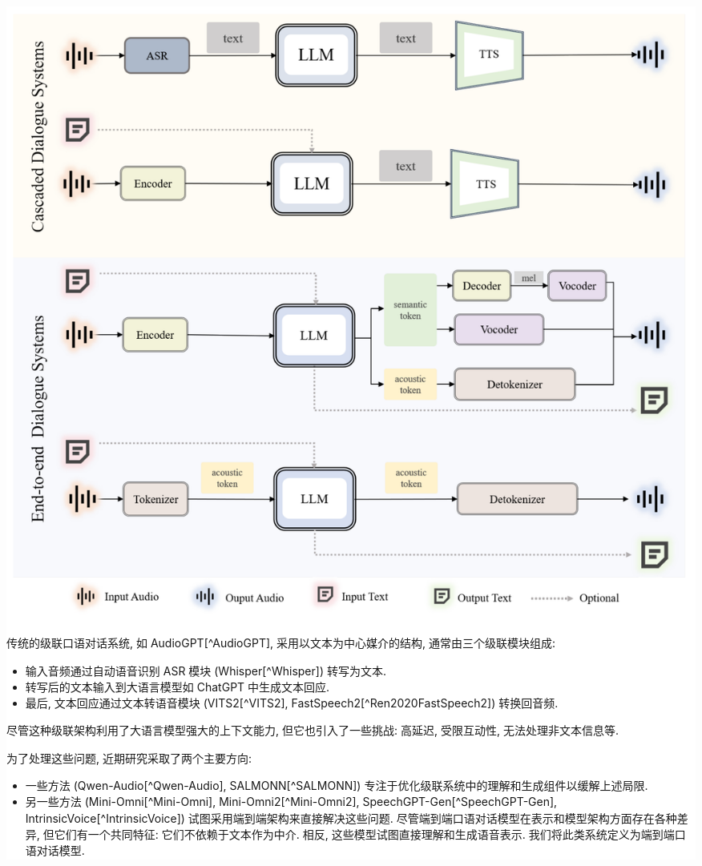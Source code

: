 ![](Images/S20241115_Fig.02.png)

传统的级联口语对话系统, 如 AudioGPT[^AudioGPT], 采用以文本为中心媒介的结构, 通常由三个级联模块组成:
- 输入音频通过自动语音识别 ASR 模块 (Whisper[^Whisper]) 转写为文本.
- 转写后的文本输入到大语言模型如 ChatGPT 中生成文本回应.
- 最后, 文本回应通过文本转语音模块 (VITS2[^VITS2], FastSpeech2[^Ren2020FastSpeech2]) 转换回音频.

尽管这种级联架构利用了大语言模型强大的上下文能力, 但它也引入了一些挑战: 高延迟, 受限互动性, 无法处理非文本信息等.

为了处理这些问题, 近期研究采取了两个主要方向:
- 一些方法 (Qwen-Audio[^Qwen-Audio], SALMONN[^SALMONN]) 专注于优化级联系统中的理解和生成组件以缓解上述局限.
- 另一些方法 (Mini-Omni[^Mini-Omni], Mini-Omni2[^Mini-Omni2], SpeechGPT-Gen[^SpeechGPT-Gen], IntrinsicVoice[^IntrinsicVoice]) 试图采用端到端架构来直接解决这些问题.
  尽管端到端口语对话模型在表示和模型架构方面存在各种差异, 但它们有一个共同特征: 它们不依赖于文本作为中介.
  相反, 这些模型试图直接理解和生成语音表示.
  我们将此类系统定义为端到端口语对话模型.
